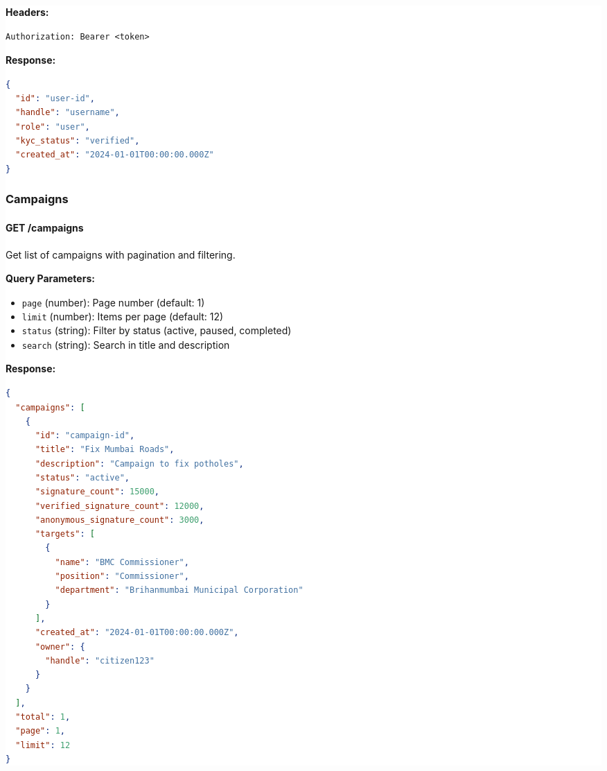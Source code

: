 **Headers:**
```
Authorization: Bearer <token>
```

**Response:**
```json
{
  "id": "user-id",
  "handle": "username",
  "role": "user",
  "kyc_status": "verified",
  "created_at": "2024-01-01T00:00:00.000Z"
}
```

### Campaigns

#### GET /campaigns
Get list of campaigns with pagination and filtering.

**Query Parameters:**
- `page` (number): Page number (default: 1)
- `limit` (number): Items per page (default: 12)
- `status` (string): Filter by status (active, paused, completed)
- `search` (string): Search in title and description

**Response:**
```json
{
  "campaigns": [
    {
      "id": "campaign-id",
      "title": "Fix Mumbai Roads",
      "description": "Campaign to fix potholes",
      "status": "active",
      "signature_count": 15000,
      "verified_signature_count": 12000,
      "anonymous_signature_count": 3000,
      "targets": [
        {
          "name": "BMC Commissioner",
          "position": "Commissioner",
          "department": "Brihanmumbai Municipal Corporation"
        }
      ],
      "created_at": "2024-01-01T00:00:00.000Z",
      "owner": {
        "handle": "citizen123"
      }
    }
  ],
  "total": 1,
  "page": 1,
  "limit": 12
}
```
